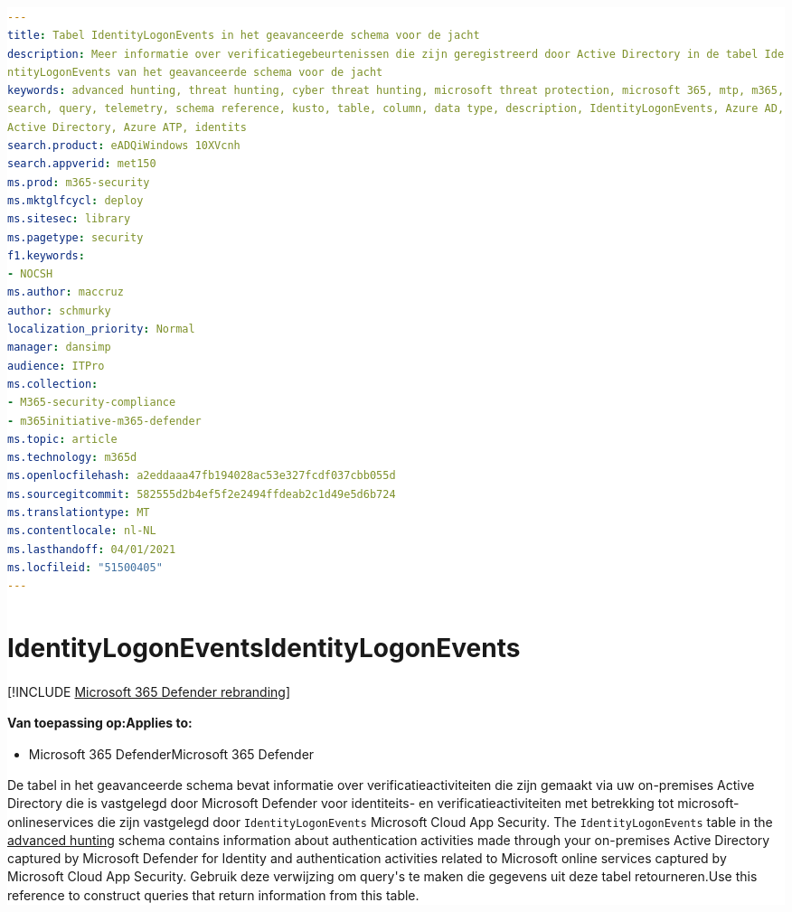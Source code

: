 ```yaml
---
title: Tabel IdentityLogonEvents in het geavanceerde schema voor de jacht
description: Meer informatie over verificatiegebeurtenissen die zijn geregistreerd door Active Directory in de tabel IdentityLogonEvents van het geavanceerde schema voor de jacht
keywords: advanced hunting, threat hunting, cyber threat hunting, microsoft threat protection, microsoft 365, mtp, m365, search, query, telemetry, schema reference, kusto, table, column, data type, description, IdentityLogonEvents, Azure AD, Active Directory, Azure ATP, identits
search.product: eADQiWindows 10XVcnh
search.appverid: met150
ms.prod: m365-security
ms.mktglfcycl: deploy
ms.sitesec: library
ms.pagetype: security
f1.keywords:
- NOCSH
ms.author: maccruz
author: schmurky
localization_priority: Normal
manager: dansimp
audience: ITPro
ms.collection:
- M365-security-compliance
- m365initiative-m365-defender
ms.topic: article
ms.technology: m365d
ms.openlocfilehash: a2eddaaa47fb194028ac53e327fcdf037cbb055d
ms.sourcegitcommit: 582555d2b4ef5f2e2494ffdeab2c1d49e5d6b724
ms.translationtype: MT
ms.contentlocale: nl-NL
ms.lasthandoff: 04/01/2021
ms.locfileid: "51500405"
---
```

# <a name="identitylogonevents"></a><span data-ttu-id="22ecc-104">IdentityLogonEvents</span><span class="sxs-lookup"><span data-stu-id="22ecc-104">IdentityLogonEvents</span></span>

[!INCLUDE [Microsoft 365 Defender rebranding](../includes/microsoft-defender.md)]


<span data-ttu-id="22ecc-105">**Van toepassing op:**</span><span class="sxs-lookup"><span data-stu-id="22ecc-105">**Applies to:**</span></span>
- <span data-ttu-id="22ecc-106">Microsoft 365 Defender</span><span class="sxs-lookup"><span data-stu-id="22ecc-106">Microsoft 365 Defender</span></span>

<span data-ttu-id="22ecc-107">De tabel in het geavanceerde schema bevat informatie over verificatieactiviteiten die zijn gemaakt via uw on-premises Active Directory die is vastgelegd door Microsoft Defender voor identiteits- en verificatieactiviteiten met betrekking tot microsoft-onlineservices die zijn vastgelegd door `IdentityLogonEvents` Microsoft Cloud App Security. [](advanced-hunting-overview.md)</span><span class="sxs-lookup"><span data-stu-id="22ecc-107">The `IdentityLogonEvents` table in the [advanced hunting](advanced-hunting-overview.md) schema contains information about authentication activities made through your on-premises Active Directory captured by Microsoft Defender for Identity and authentication activities related to Microsoft online services captured by Microsoft Cloud App Security.</span></span> <span data-ttu-id="22ecc-108">Gebruik deze verwijzing om query's te maken die gegevens uit deze tabel retourneren.</span><span class="sxs-lookup"><span data-stu-id="22ecc-108">Use this reference to construct queries that return information from this table.</span></span>
